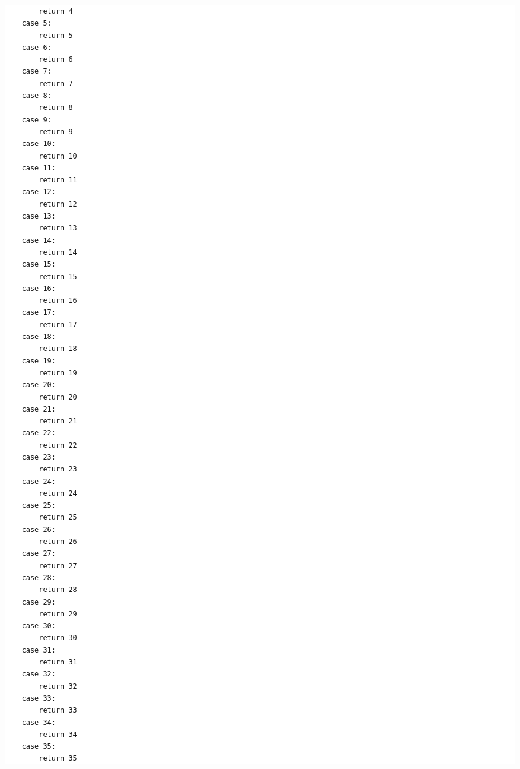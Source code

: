 ```
		return 4
	case 5:
		return 5
	case 6:
		return 6
	case 7:
		return 7
	case 8:
		return 8
	case 9:
		return 9
	case 10:
		return 10
	case 11:
		return 11
	case 12:
		return 12
	case 13:
		return 13
	case 14:
		return 14
	case 15:
		return 15
	case 16:
		return 16
	case 17:
		return 17
	case 18:
		return 18
	case 19:
		return 19
	case 20:
		return 20
	case 21:
		return 21
	case 22:
		return 22
	case 23:
		return 23
	case 24:
		return 24
	case 25:
		return 25
	case 26:
		return 26
	case 27:
		return 27
	case 28:
		return 28
	case 29:
		return 29
	case 30:
		return 30
	case 31:
		return 31
	case 32:
		return 32
	case 33:
		return 33
	case 34:
		return 34
	case 35:
		return 35
```